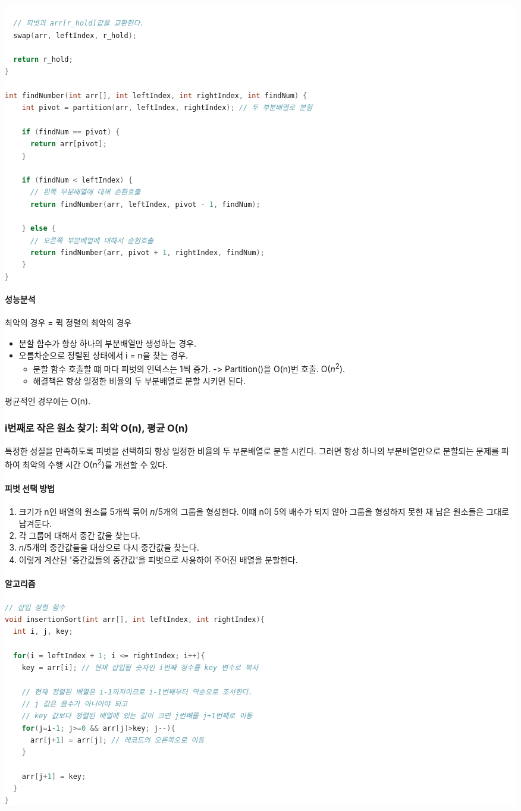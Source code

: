 ```c

  // 피벗과 arr[r_hold]값을 교환한다. 
  swap(arr, leftIndex, r_hold);

  return r_hold;
}

int findNumber(int arr[], int leftIndex, int rightIndex, int findNum) {
    int pivot = partition(arr, leftIndex, rightIndex); // 두 부분배열로 분할

    if (findNum == pivot) {
      return arr[pivot];
    }

    if (findNum < leftIndex) {
      // 왼쪽 부분배열에 대해 순환호출
      return findNumber(arr, leftIndex, pivot - 1, findNum);

    } else {
      // 오른쪽 부분배열에 대해서 순환호출
      return findNumber(arr, pivot + 1, rightIndex, findNum);
    }
}
```

#### 성능분석
최악의 경우 = 퀵 정렬의 최악의 경우 

- 분할 함수가 항상 하나의 부분배열만 생성하는 경우.
- 오름차순으로 정렬된 상태에서 i = n을 찾는 경우.
  - 분할 함수 호출할 떄 마다 피벗의 인덱스는 1씩 증가. -> Partition()을 O(n)번 호출. O($n^2$).
  - 해결책은 항상 일정한 비율의 두 부분배열로 분할 시키면 된다.

평균적인 경우에는 O(n).

### i번째로 작은 원소 찾기: 최악 O(n), 평균 O(n)
특정한 성질을 만족하도록 피벗을 선택하되 항상 일정한 비율의 두 부분배열로 분할 시킨다. 그러면 항상 하나의 부분배열만으로 분할되는 문제를 피하여 최악의 수행 시간 O($n^2$)를 개선할 수 있다.

#### 피벗 선택 방법
1. 크기가 n인 배열의 원소를 5개씩 묶어 $n/5$개의 그룹을 형성한다. 이떄 n이 5의 배수가 되지 않아 그룹을 형성하지 못한 채 남은 원소들은 그대로 남겨둔다.
2. 각 그룹에 대해서 중간 값을 찾는다.
3. $n/5$개의 중간값들을 대상으로 다시 중간값을 찾는다. 
4. 이렇게 계산된 '중간값들의 중간값'을 피벗으로 사용하여 주어진 배열을 분할한다.

#### 알고리즘
```c
// 삽입 정렬 함수
void insertionSort(int arr[], int leftIndex, int rightIndex){
  int i, j, key;

  for(i = leftIndex + 1; i <= rightIndex; i++){
    key = arr[i]; // 현재 삽입될 숫자인 i번째 정수를 key 변수로 복사

    // 현재 정렬된 배열은 i-1까지이므로 i-1번째부터 역순으로 조사한다.
    // j 값은 음수가 아니어야 되고
    // key 값보다 정렬된 배열에 있는 값이 크면 j번째를 j+1번째로 이동
    for(j=i-1; j>=0 && arr[j]>key; j--){
      arr[j+1] = arr[j]; // 레코드의 오른쪽으로 이동
    }

    arr[j+1] = key;
  }
}
```